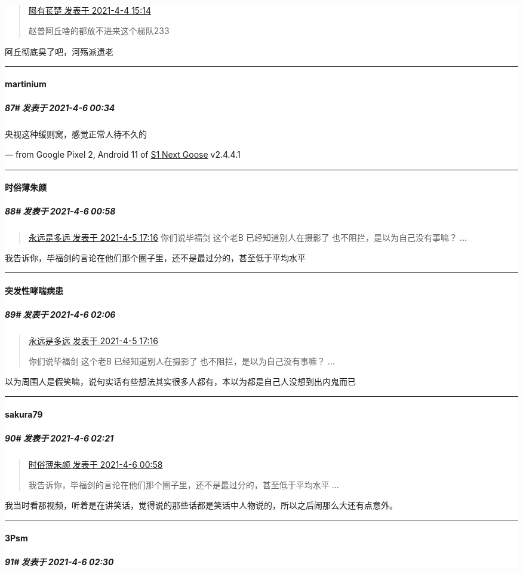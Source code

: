 
<blockquote><a href="httphttps://bbs.saraba1st.com/2b/forum.php?mod=redirect&amp;goto=findpost&amp;pid=50830391&amp;ptid=1997144" target="_blank">隰有苌楚 发表于 2021-4-4 15:14</a>

赵普阿丘啥的都放不进来这个梯队233</blockquote>
阿丘彻底臭了吧，河殇派遗老


*****

####  martinium  
##### 87#       发表于 2021-4-6 00:34


央视这种缓则窝，感觉正常人待不久的

— from Google Pixel 2, Android 11 of [S1 Next Goose](https://pan.baidu.com/s/1mi43uRm) v2.4.4.1


*****

####  时俗薄朱颜  
##### 88#       发表于 2021-4-6 00:58


<blockquote><a href="httphttps://bbs.saraba1st.com/2b/forum.php?mod=redirect&amp;goto=findpost&amp;pid=50840530&amp;ptid=1997144" target="_blank">永远是多远 发表于 2021-4-5 17:16</a>
你们说毕福剑 这个老B 已经知道别人在摄影了 也不阻拦，是以为自己没有事嘛？ ...</blockquote>
我告诉你，毕福剑的言论在他们那个圈子里，还不是最过分的，甚至低于平均水平


*****

####  突发性哮喘病患  
##### 89#       发表于 2021-4-6 02:06


<blockquote><a href="httphttps://bbs.saraba1st.com/2b/forum.php?mod=redirect&amp;goto=findpost&amp;pid=50840530&amp;ptid=1997144" target="_blank">永远是多远 发表于 2021-4-5 17:16</a>

你们说毕福剑 这个老B 已经知道别人在摄影了 也不阻拦，是以为自己没有事嘛？ ...</blockquote>
以为周围人是假笑嘛，说句实话有些想法其实很多人都有，本以为都是自己人没想到出内鬼而已


*****

####  sakura79  
##### 90#       发表于 2021-4-6 02:21


<blockquote><a href="httphttps://bbs.saraba1st.com/2b/forum.php?mod=redirect&amp;goto=findpost&amp;pid=50844273&amp;ptid=1997144" target="_blank">时俗薄朱颜 发表于 2021-4-6 00:58</a>

我告诉你，毕福剑的言论在他们那个圈子里，还不是最过分的，甚至低于平均水平 ...</blockquote>
我当时看那视频，听着是在讲笑话，觉得说的那些话都是笑话中人物说的，所以之后闹那么大还有点意外。


*****

####  3Psm  
##### 91#       发表于 2021-4-6 02:30
